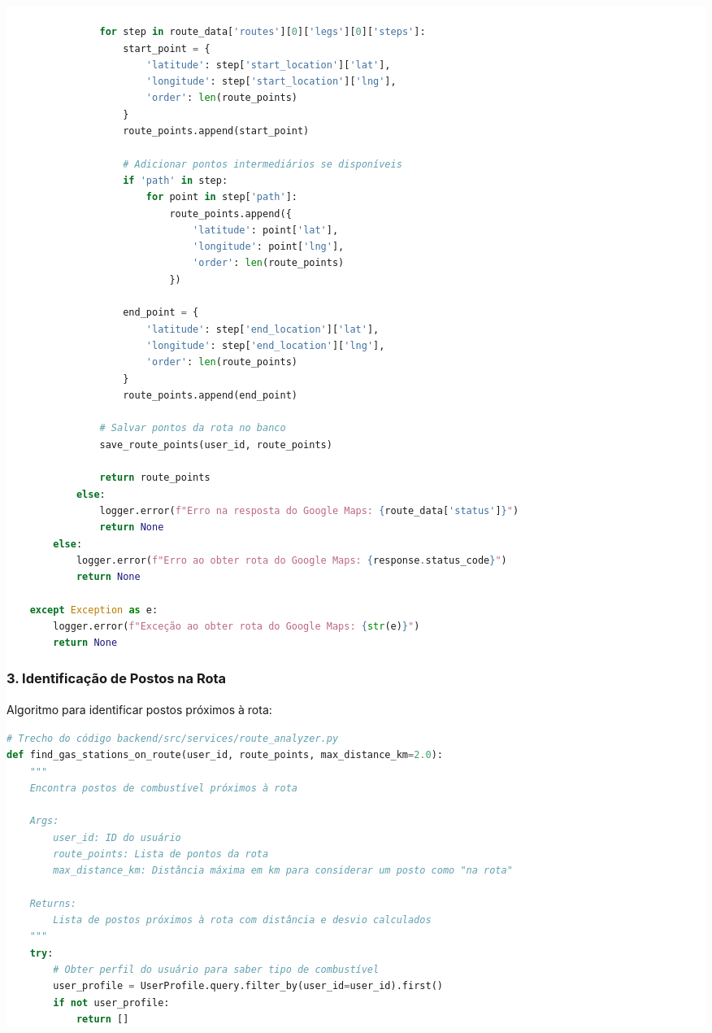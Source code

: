 ```python
                
                for step in route_data['routes'][0]['legs'][0]['steps']:
                    start_point = {
                        'latitude': step['start_location']['lat'],
                        'longitude': step['start_location']['lng'],
                        'order': len(route_points)
                    }
                    route_points.append(start_point)
                    
                    # Adicionar pontos intermediários se disponíveis
                    if 'path' in step:
                        for point in step['path']:
                            route_points.append({
                                'latitude': point['lat'],
                                'longitude': point['lng'],
                                'order': len(route_points)
                            })
                    
                    end_point = {
                        'latitude': step['end_location']['lat'],
                        'longitude': step['end_location']['lng'],
                        'order': len(route_points)
                    }
                    route_points.append(end_point)
                
                # Salvar pontos da rota no banco
                save_route_points(user_id, route_points)
                
                return route_points
            else:
                logger.error(f"Erro na resposta do Google Maps: {route_data['status']}")
                return None
        else:
            logger.error(f"Erro ao obter rota do Google Maps: {response.status_code}")
            return None
            
    except Exception as e:
        logger.error(f"Exceção ao obter rota do Google Maps: {str(e)}")
        return None
```

### **3. Identificação de Postos na Rota**

Algoritmo para identificar postos próximos à rota:

```python
# Trecho do código backend/src/services/route_analyzer.py
def find_gas_stations_on_route(user_id, route_points, max_distance_km=2.0):
    """
    Encontra postos de combustível próximos à rota
    
    Args:
        user_id: ID do usuário
        route_points: Lista de pontos da rota
        max_distance_km: Distância máxima em km para considerar um posto como "na rota"
        
    Returns:
        Lista de postos próximos à rota com distância e desvio calculados
    """
    try:
        # Obter perfil do usuário para saber tipo de combustível
        user_profile = UserProfile.query.filter_by(user_id=user_id).first()
        if not user_profile:
            return []
```